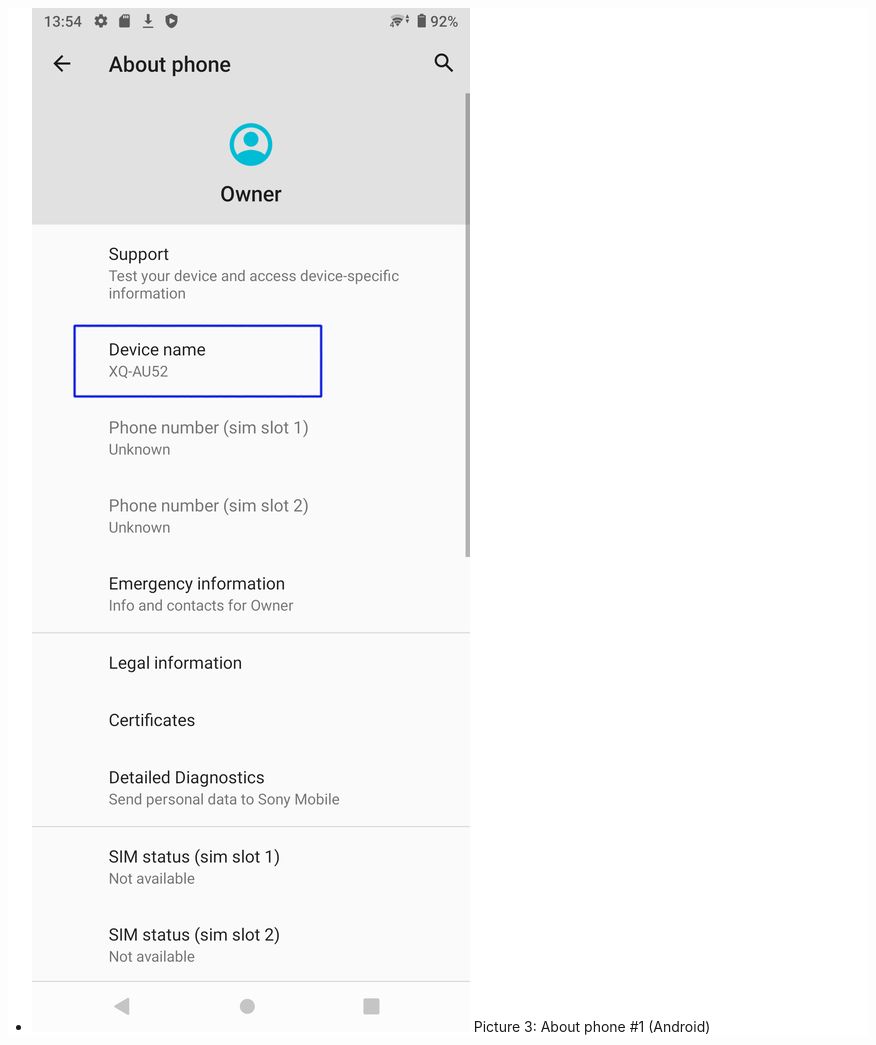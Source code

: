 * <a href="Xperia10ii_AboutPhone.png"><img src="Xperia10ii_AboutPhone.png" alt="About phone 1"></a>
  <span class="md_figcaption">
    Picture 3: About phone #1 (Android)
  </span>